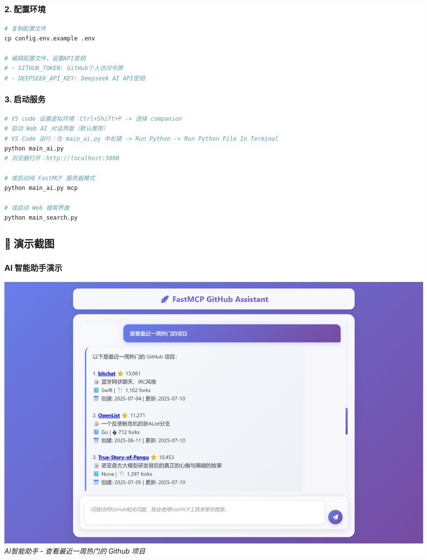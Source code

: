 ### 2. 配置环境

```bash
# 复制配置文件
cp config.env.example .env

# 编辑配置文件，设置API密钥
# - GITHUB_TOKEN: GitHub个人访问令牌
# - DEEPSEEK_API_KEY: Deepseek AI API密钥
```

### 3. 启动服务

```bash
# VS code 设置虚拟环境：Ctrl+Shift+P -> 选择 companion
# 启动 Web AI 对话界面（默认推荐）
# VS Code 运行：在 main_ai.py 中右键 -> Run Python -> Run Python File In Terminal
python main_ai.py
# 浏览器打开：http://localhost:3000

# 或启动纯 FastMCP 服务器模式
python main_ai.py mcp

# 或启动 Web 搜索界面
python main_search.py
```

## 📸 演示截图

### AI 智能助手演示

![AI 智能助手界面 1](screenshots/1.png)
*AI智能助手 - 查看最近一周热门的 Github 项目*
